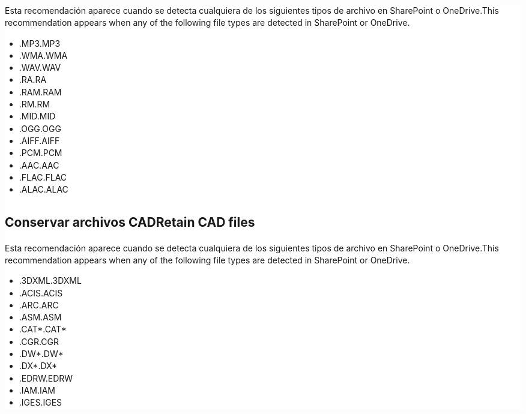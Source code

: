 <span data-ttu-id="9d5d6-126">Esta recomendación aparece cuando se detecta cualquiera de los siguientes tipos de archivo en SharePoint o OneDrive.</span><span class="sxs-lookup"><span data-stu-id="9d5d6-126">This recommendation appears when any of the following file types are detected in SharePoint or OneDrive.</span></span>

- <span data-ttu-id="9d5d6-127">.MP3</span><span class="sxs-lookup"><span data-stu-id="9d5d6-127">.MP3</span></span>
- <span data-ttu-id="9d5d6-128">.WMA</span><span class="sxs-lookup"><span data-stu-id="9d5d6-128">.WMA</span></span>
- <span data-ttu-id="9d5d6-129">.WAV</span><span class="sxs-lookup"><span data-stu-id="9d5d6-129">.WAV</span></span>
- <span data-ttu-id="9d5d6-130">.RA</span><span class="sxs-lookup"><span data-stu-id="9d5d6-130">.RA</span></span>
- <span data-ttu-id="9d5d6-131">.RAM</span><span class="sxs-lookup"><span data-stu-id="9d5d6-131">.RAM</span></span>
- <span data-ttu-id="9d5d6-132">.RM</span><span class="sxs-lookup"><span data-stu-id="9d5d6-132">.RM</span></span>
- <span data-ttu-id="9d5d6-133">.MID</span><span class="sxs-lookup"><span data-stu-id="9d5d6-133">.MID</span></span>
- <span data-ttu-id="9d5d6-134">.OGG</span><span class="sxs-lookup"><span data-stu-id="9d5d6-134">.OGG</span></span>
- <span data-ttu-id="9d5d6-135">.AIFF</span><span class="sxs-lookup"><span data-stu-id="9d5d6-135">.AIFF</span></span>
- <span data-ttu-id="9d5d6-136">.PCM</span><span class="sxs-lookup"><span data-stu-id="9d5d6-136">.PCM</span></span>
- <span data-ttu-id="9d5d6-137">.AAC</span><span class="sxs-lookup"><span data-stu-id="9d5d6-137">.AAC</span></span>
- <span data-ttu-id="9d5d6-138">.FLAC</span><span class="sxs-lookup"><span data-stu-id="9d5d6-138">.FLAC</span></span>
- <span data-ttu-id="9d5d6-139">.ALAC</span><span class="sxs-lookup"><span data-stu-id="9d5d6-139">.ALAC</span></span>

## <a name="retain-cad-files"></a><span data-ttu-id="9d5d6-140">Conservar archivos CAD</span><span class="sxs-lookup"><span data-stu-id="9d5d6-140">Retain CAD files</span></span>

<span data-ttu-id="9d5d6-141">Esta recomendación aparece cuando se detecta cualquiera de los siguientes tipos de archivo en SharePoint o OneDrive.</span><span class="sxs-lookup"><span data-stu-id="9d5d6-141">This recommendation appears when any of the following file types are detected in SharePoint or OneDrive.</span></span>

- <span data-ttu-id="9d5d6-142">.3DXML</span><span class="sxs-lookup"><span data-stu-id="9d5d6-142">.3DXML</span></span>
- <span data-ttu-id="9d5d6-143">.ACIS</span><span class="sxs-lookup"><span data-stu-id="9d5d6-143">.ACIS</span></span>
- <span data-ttu-id="9d5d6-144">.ARC</span><span class="sxs-lookup"><span data-stu-id="9d5d6-144">.ARC</span></span>
- <span data-ttu-id="9d5d6-145">.ASM</span><span class="sxs-lookup"><span data-stu-id="9d5d6-145">.ASM</span></span>
- <span data-ttu-id="9d5d6-146">.CAT\*</span><span class="sxs-lookup"><span data-stu-id="9d5d6-146">.CAT\*</span></span>
- <span data-ttu-id="9d5d6-147">.CGR</span><span class="sxs-lookup"><span data-stu-id="9d5d6-147">.CGR</span></span>
- <span data-ttu-id="9d5d6-148">.DW\*</span><span class="sxs-lookup"><span data-stu-id="9d5d6-148">.DW\*</span></span>
- <span data-ttu-id="9d5d6-149">.DX\*</span><span class="sxs-lookup"><span data-stu-id="9d5d6-149">.DX\*</span></span>
- <span data-ttu-id="9d5d6-150">.EDRW</span><span class="sxs-lookup"><span data-stu-id="9d5d6-150">.EDRW</span></span>
- <span data-ttu-id="9d5d6-151">.IAM</span><span class="sxs-lookup"><span data-stu-id="9d5d6-151">.IAM</span></span>
- <span data-ttu-id="9d5d6-152">.IGES</span><span class="sxs-lookup"><span data-stu-id="9d5d6-152">.IGES</span></span>